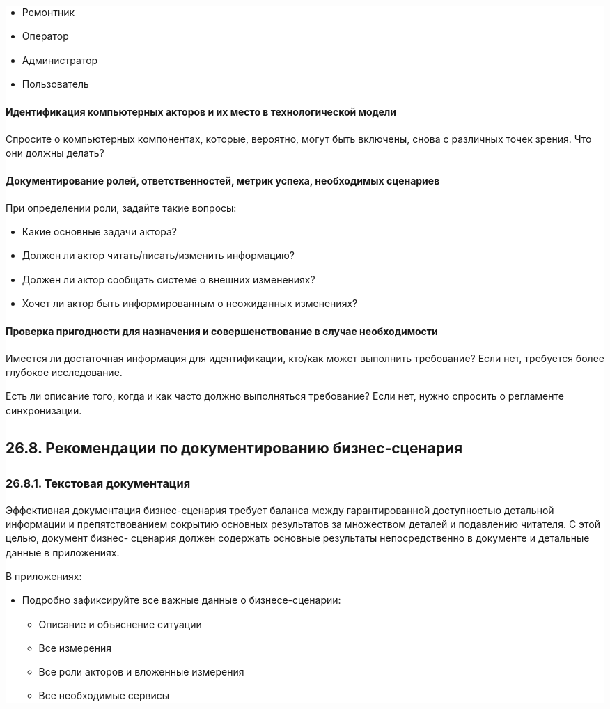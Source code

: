 -   Ремонтник

-   Оператор

-   Администратор

-   Пользователь

#### Идентификация компьютерных акторов и их место в технологической модели

Спросите о компьютерных компонентах, которые, вероятно, могут быть
включены, снова с различных точек зрения. Что они должны делать?

#### Документирование ролей, ответственностей, метрик успеха, необходимых сценариев

При определении роли, задайте такие вопросы:

-   Какие основные задачи актора?

-   Должен ли актор читать/писать/изменить информацию?

-   Должен ли актор сообщать системе о внешних изменениях?

-   Хочет ли актор быть информированным о неожиданных изменениях?

#### Проверка пригодности для назначения и совершенствование в случае необходимости

Имеется ли достаточная информация для идентификации, кто/как может
выполнить требование? Если нет, требуется более глубокое исследование.

Есть ли описание того, когда и как часто должно выполняться требование?
Если нет, нужно спросить о регламенте синхронизации.

## 26.8. Рекомендации по документированию бизнес-сценария

### 26.8.1. Текстовая документация

Эффективная документация бизнес-сценария требует баланса между
гарантированной доступностью детальной информации и препятствованием
сокрытию основных результатов за множеством деталей и подавлению
читателя. С этой целью, документ бизнес- сценария должен содержать
основные результаты непосредственно в документе и детальные данные в
приложениях.

В приложениях:

-   Подробно зафиксируйте все важные данные о бизнесе-сценарии:

    -   Описание и объяснение ситуации

    -   Все измерения

    -   Все роли акторов и вложенные измерения

    -   Все необходимые сервисы
